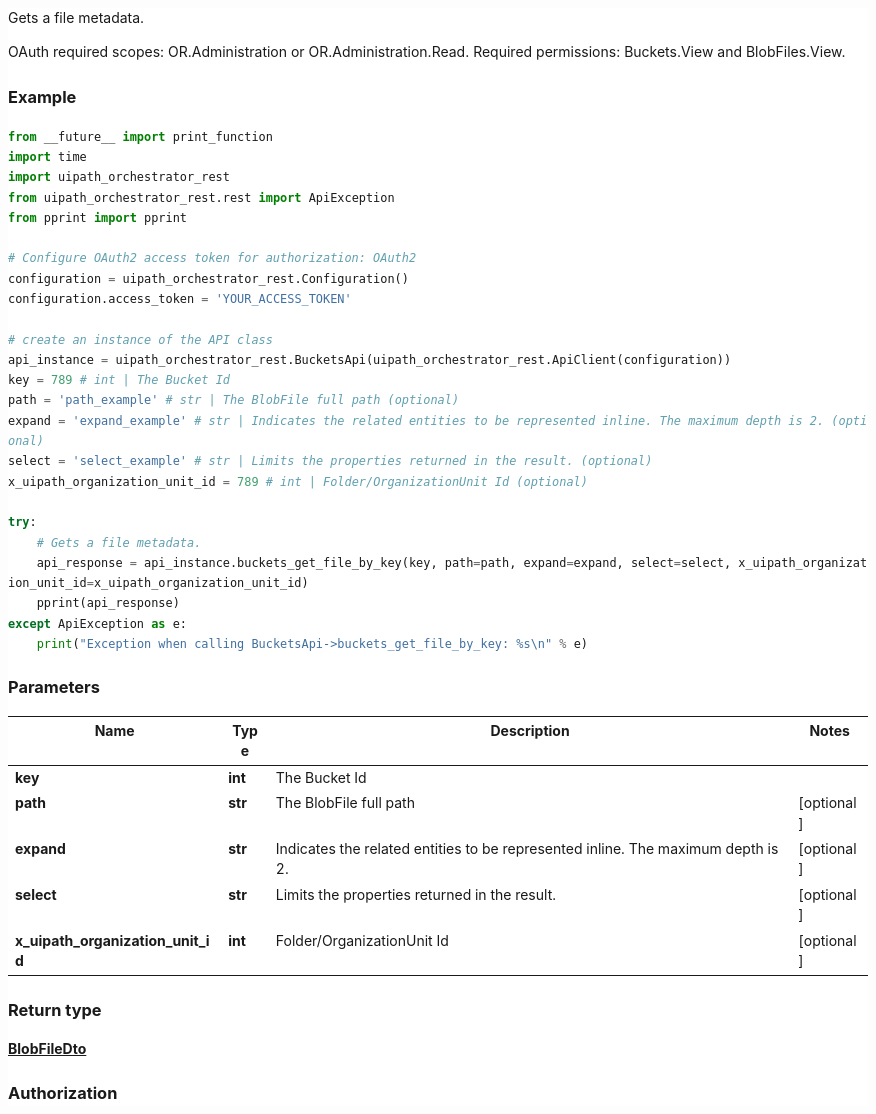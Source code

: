 Gets a file metadata.

OAuth required scopes: OR.Administration or OR.Administration.Read.  Required permissions: Buckets.View and BlobFiles.View.

### Example
```python
from __future__ import print_function
import time
import uipath_orchestrator_rest
from uipath_orchestrator_rest.rest import ApiException
from pprint import pprint

# Configure OAuth2 access token for authorization: OAuth2
configuration = uipath_orchestrator_rest.Configuration()
configuration.access_token = 'YOUR_ACCESS_TOKEN'

# create an instance of the API class
api_instance = uipath_orchestrator_rest.BucketsApi(uipath_orchestrator_rest.ApiClient(configuration))
key = 789 # int | The Bucket Id
path = 'path_example' # str | The BlobFile full path (optional)
expand = 'expand_example' # str | Indicates the related entities to be represented inline. The maximum depth is 2. (optional)
select = 'select_example' # str | Limits the properties returned in the result. (optional)
x_uipath_organization_unit_id = 789 # int | Folder/OrganizationUnit Id (optional)

try:
    # Gets a file metadata.
    api_response = api_instance.buckets_get_file_by_key(key, path=path, expand=expand, select=select, x_uipath_organization_unit_id=x_uipath_organization_unit_id)
    pprint(api_response)
except ApiException as e:
    print("Exception when calling BucketsApi->buckets_get_file_by_key: %s\n" % e)
```

### Parameters

Name | Type | Description  | Notes
------------- | ------------- | ------------- | -------------
 **key** | **int**| The Bucket Id | 
 **path** | **str**| The BlobFile full path | [optional] 
 **expand** | **str**| Indicates the related entities to be represented inline. The maximum depth is 2. | [optional] 
 **select** | **str**| Limits the properties returned in the result. | [optional] 
 **x_uipath_organization_unit_id** | **int**| Folder/OrganizationUnit Id | [optional] 

### Return type

[**BlobFileDto**](BlobFileDto.md)

### Authorization
